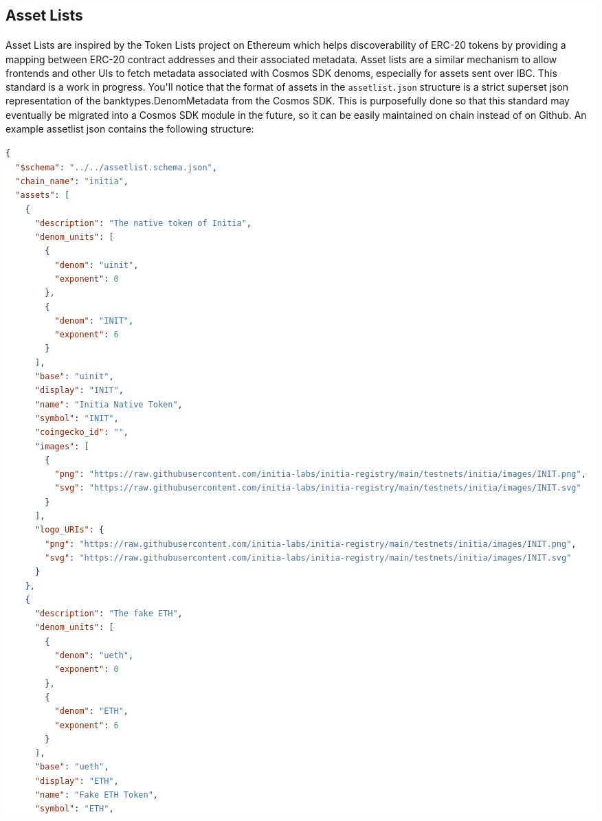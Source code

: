 ## Asset Lists
Asset Lists are inspired by the Token Lists project on Ethereum which helps discoverability of ERC-20 tokens by providing a mapping between ERC-20 contract addresses and their associated metadata.
Asset lists are a similar mechanism to allow frontends and other UIs to fetch metadata associated with Cosmos SDK denoms, especially for assets sent over IBC.
This standard is a work in progress. You'll notice that the format of assets in the ```assetlist.json``` structure is a strict superset json representation of the banktypes.DenomMetadata from the Cosmos SDK. This is purposefully done so that this standard may eventually be migrated into a Cosmos SDK module in the future, so it can be easily maintained on chain instead of on Github.
An example assetlist json contains the following structure:
```json
{
  "$schema": "../../assetlist.schema.json",
  "chain_name": "initia",
  "assets": [
    {
      "description": "The native token of Initia",
      "denom_units": [
        {
          "denom": "uinit",
          "exponent": 0
        },
        {
          "denom": "INIT",
          "exponent": 6
        }
      ],
      "base": "uinit",
      "display": "INIT",
      "name": "Initia Native Token",
      "symbol": "INIT",
      "coingecko_id": "",
      "images": [
        {
          "png": "https://raw.githubusercontent.com/initia-labs/initia-registry/main/testnets/initia/images/INIT.png",
          "svg": "https://raw.githubusercontent.com/initia-labs/initia-registry/main/testnets/initia/images/INIT.svg"
        }
      ],
      "logo_URIs": {
        "png": "https://raw.githubusercontent.com/initia-labs/initia-registry/main/testnets/initia/images/INIT.png",
        "svg": "https://raw.githubusercontent.com/initia-labs/initia-registry/main/testnets/initia/images/INIT.svg"
      }
    },
    {
      "description": "The fake ETH",
      "denom_units": [
        {
          "denom": "ueth",
          "exponent": 0
        },
        {
          "denom": "ETH",
          "exponent": 6
        }
      ],
      "base": "ueth",
      "display": "ETH",
      "name": "Fake ETH Token",
      "symbol": "ETH",
```